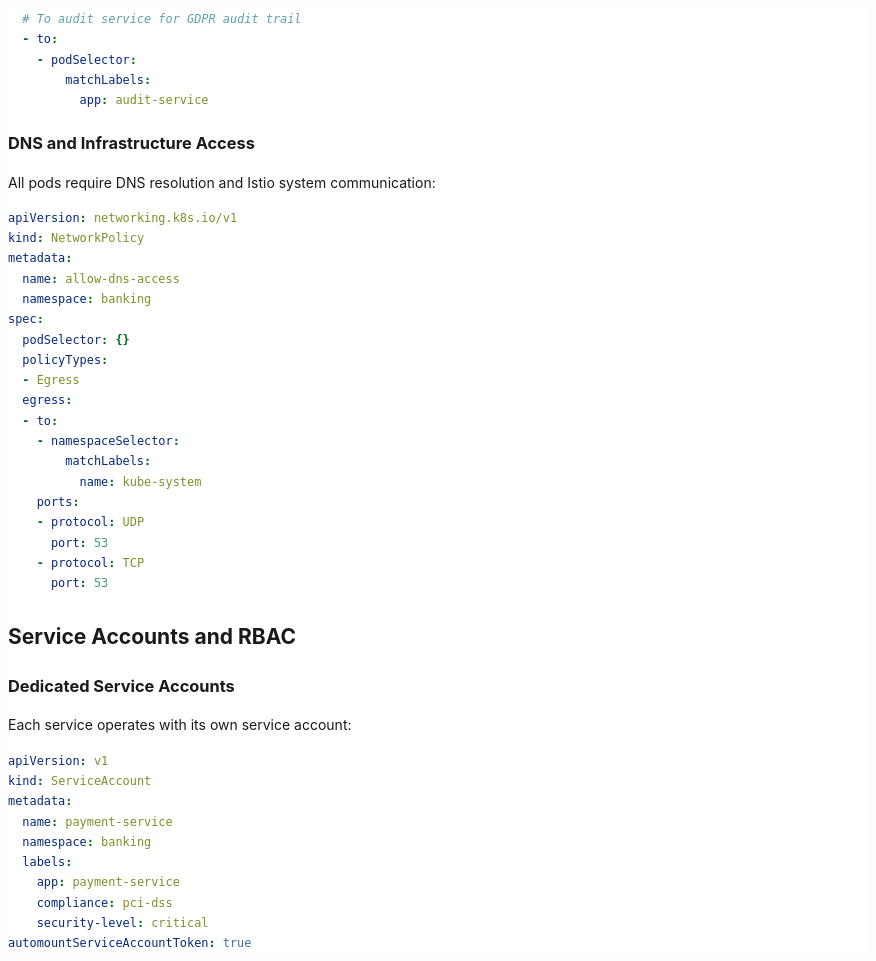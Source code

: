 ```yaml
  # To audit service for GDPR audit trail
  - to:
    - podSelector:
        matchLabels:
          app: audit-service
```

### DNS and Infrastructure Access

All pods require DNS resolution and Istio system communication:

```yaml
apiVersion: networking.k8s.io/v1
kind: NetworkPolicy
metadata:
  name: allow-dns-access
  namespace: banking
spec:
  podSelector: {}
  policyTypes:
  - Egress
  egress:
  - to:
    - namespaceSelector:
        matchLabels:
          name: kube-system
    ports:
    - protocol: UDP
      port: 53
    - protocol: TCP
      port: 53
```

## Service Accounts and RBAC

### Dedicated Service Accounts

Each service operates with its own service account:

```yaml
apiVersion: v1
kind: ServiceAccount
metadata:
  name: payment-service
  namespace: banking
  labels:
    app: payment-service
    compliance: pci-dss
    security-level: critical
automountServiceAccountToken: true
```
